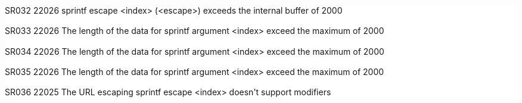 <div class="msg">

<span class="errorcode">SR032</span>
<span class="errortype">22026</span> <span class="errortext">sprintf
escape \<index\> (\<escape\>) exceeds the internal buffer of 2000</span>

</div>

</div>

<div class="msgentry">

<div class="msg">

<span class="errorcode">SR033</span>
<span class="errortype">22026</span> <span class="errortext">The length
of the data for sprintf argument \<index\> exceed the maximum of
2000</span>

</div>

</div>

<div class="msgentry">

<div class="msg">

<span class="errorcode">SR034</span>
<span class="errortype">22026</span> <span class="errortext">The length
of the data for sprintf argument \<index\> exceed the maximum of
2000</span>

</div>

</div>

<div class="msgentry">

<div class="msg">

<span class="errorcode">SR035</span>
<span class="errortype">22026</span> <span class="errortext">The length
of the data for sprintf argument \<index\> exceed the maximum of
2000</span>

</div>

</div>

<div class="msgentry">

<div class="msg">

<span class="errorcode">SR036</span>
<span class="errortype">22025</span> <span class="errortext">The URL
escaping sprintf escape \<index\> doesn't support modifiers</span>

</div>

</div>

<div class="msgentry">
